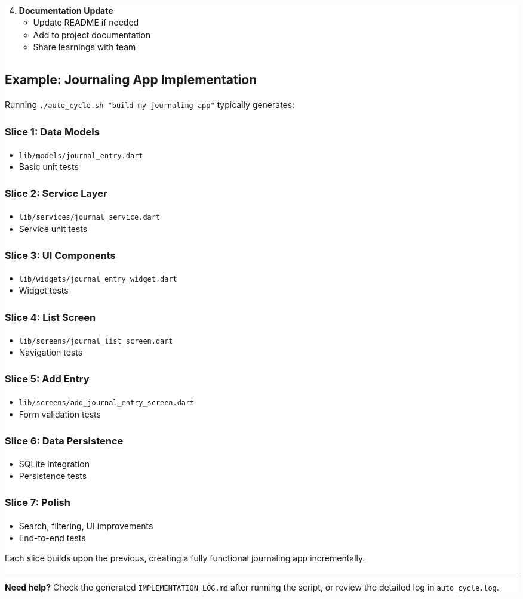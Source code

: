4. **Documentation Update**
   - Update README if needed
   - Add to project documentation
   - Share learnings with team

## Example: Journaling App Implementation

Running `./auto_cycle.sh "build my journaling app"` typically generates:

### Slice 1: Data Models
- `lib/models/journal_entry.dart`
- Basic unit tests

### Slice 2: Service Layer
- `lib/services/journal_service.dart`
- Service unit tests

### Slice 3: UI Components
- `lib/widgets/journal_entry_widget.dart`
- Widget tests

### Slice 4: List Screen
- `lib/screens/journal_list_screen.dart`
- Navigation tests

### Slice 5: Add Entry
- `lib/screens/add_journal_entry_screen.dart`
- Form validation tests

### Slice 6: Data Persistence
- SQLite integration
- Persistence tests

### Slice 7: Polish
- Search, filtering, UI improvements
- End-to-end tests

Each slice builds upon the previous, creating a fully functional journaling app incrementally.

---

**Need help?** Check the generated `IMPLEMENTATION_LOG.md` after running the script, or review the detailed log in `auto_cycle.log`.